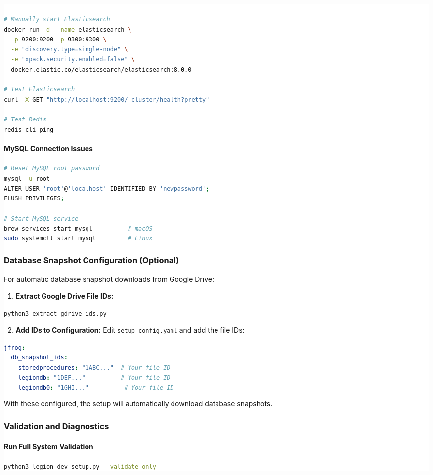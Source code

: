```bash

# Manually start Elasticsearch
docker run -d --name elasticsearch \
  -p 9200:9200 -p 9300:9300 \
  -e "discovery.type=single-node" \
  -e "xpack.security.enabled=false" \
  docker.elastic.co/elasticsearch/elasticsearch:8.0.0

# Test Elasticsearch
curl -X GET "http://localhost:9200/_cluster/health?pretty"

# Test Redis
redis-cli ping
```

#### MySQL Connection Issues
```bash
# Reset MySQL root password
mysql -u root
ALTER USER 'root'@'localhost' IDENTIFIED BY 'newpassword';
FLUSH PRIVILEGES;

# Start MySQL service
brew services start mysql          # macOS
sudo systemctl start mysql         # Linux
```

### Database Snapshot Configuration (Optional)

For automatic database snapshot downloads from Google Drive:

1. **Extract Google Drive File IDs:**
```bash
python3 extract_gdrive_ids.py
```

2. **Add IDs to Configuration:**
Edit `setup_config.yaml` and add the file IDs:
```yaml
jfrog:
  db_snapshot_ids:
    storedprocedures: "1ABC..."  # Your file ID
    legiondb: "1DEF..."          # Your file ID
    legiondb0: "1GHI..."          # Your file ID
```

With these configured, the setup will automatically download database snapshots.

### Validation and Diagnostics

#### Run Full System Validation
```bash
python3 legion_dev_setup.py --validate-only
```
